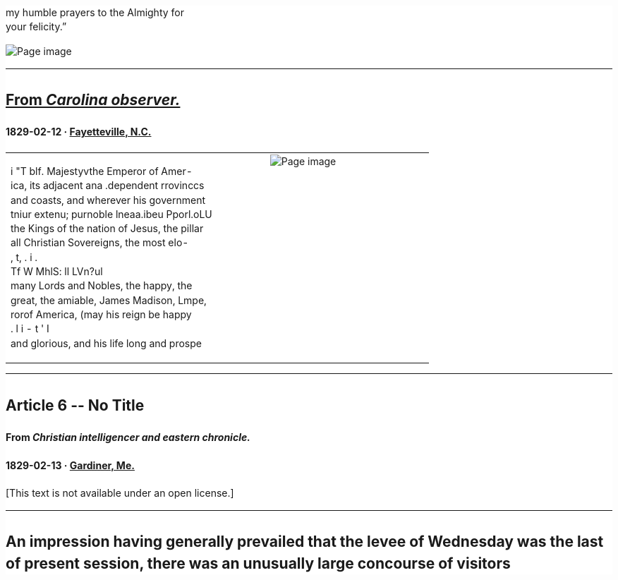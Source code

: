 my humble prayers to the Almighty for  
your felicity.”
</td><td style="width: 50%; max-height: 75%; margin: auto; display: block;">
<img alt="Page image" src="https://tile.loc.gov/image-services/iiif/service:ndnp:wvu:batch_wvu_moore_ver01:data:sn84038586:00414187377:1829021101:0228/pct:32.29100191448628,59.92282249173098,15.60838119549032,12.45130466740169/!600,600/0/default.jpg"/>
</td>
</tr></table>

---

## [From _Carolina observer._](https://newspapers.digitalnc.org/lccn/sn83045025/1829-02-12/ed-1/seq-3/)

#### 1829-02-12 &middot; [Fayetteville, N.C.](http://dbpedia.org/resource/Fayetteville%2C_North_Carolina)

<table style="width: 100%;"><tr><td style="width: 50%">

  
i &quot;T blf. Majestyvthe Emperor of Amer-  
ica, its adjacent ana .dependent rrovinccs  
and coasts, and wherever his government  
tniur extenu; purnoble lneaa.ibeu Pporl.oLU  
the Kings of the nation of Jesus, the pillar  
all Christian Sovereigns, the most elo-  
, t, . i .  
Tf W MhlS: ll LVn?ul  
many Lords and Nobles, the happy, the  
great, the amiable, James Madison, Lmpe,  
rorof America, (may his reign be happy  
. l i - t &#x27; I  
and glorious, and his life long and prospe
</td><td style="width: 50%; max-height: 75%; margin: auto; display: block;">
<img alt="Page image" src="https://newspapers.digitalnc.org/images/iiif/batch_ncu_CarObsF3n_ver01%2Fdata%2F1829021201%2F0177.jp2/pct:19.80050617835343,48.66007008864152,19.666517790680363,7.029478458049887/!600,600/0/default.jpg"/>
</td>
</tr></table>

---

## Article 6 -- No Title

#### From _Christian intelligencer and eastern chronicle._

#### 1829-02-13 &middot; [Gardiner, Me.](http://dbpedia.org/resource/Gardiner%2C_Maine)

[This text is not available under an open license.]

---

## An impression having generally prevailed that the levee of Wednesday was the last of present session, there was an unusually large concourse of visitors

